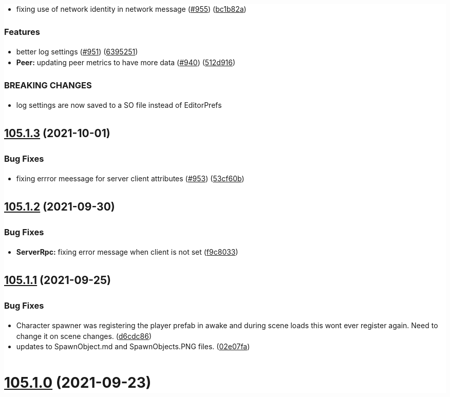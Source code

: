 * fixing use of network identity in network message ([#955](https://github.com/MirageNet/Mirage/issues/955)) ([bc1b82a](https://github.com/MirageNet/Mirage/commit/bc1b82a339ba1d67620c07d060a5588100d50d96))


### Features

* better log settings ([#951](https://github.com/MirageNet/Mirage/issues/951)) ([6395251](https://github.com/MirageNet/Mirage/commit/639525107cb3e780f46d882a83538a526a97f76c))
* **Peer:** updating peer metrics to have more data ([#940](https://github.com/MirageNet/Mirage/issues/940)) ([512d916](https://github.com/MirageNet/Mirage/commit/512d916d33d338a9e02017e65f02eb7e53e98dd1))


### BREAKING CHANGES

* log settings are now saved to a SO file instead of EditorPrefs

## [105.1.3](https://github.com/MirageNet/Mirage/compare/v105.1.2...v105.1.3) (2021-10-01)


### Bug Fixes

* fixing errror meessage for server client attributes ([#953](https://github.com/MirageNet/Mirage/issues/953)) ([53cf60b](https://github.com/MirageNet/Mirage/commit/53cf60b234e71ccda00df7a37bf75ee2b8bc833a))

## [105.1.2](https://github.com/MirageNet/Mirage/compare/v105.1.1...v105.1.2) (2021-09-30)


### Bug Fixes

* **ServerRpc:** fixing error message when client is not set ([f9c8033](https://github.com/MirageNet/Mirage/commit/f9c8033b1ad4e137d439336bd515d3ae96df1cdc))

## [105.1.1](https://github.com/MirageNet/Mirage/compare/v105.1.0...v105.1.1) (2021-09-25)


### Bug Fixes

* Character spawner was registering the player prefab in awake and during scene loads this wont ever register again. Need to change it on scene changes. ([d6cdc86](https://github.com/MirageNet/Mirage/commit/d6cdc864616878ebed2f11fe2054aa2b49819626))
* updates to SpawnObject.md and SpawnObjects.PNG files. ([02e07fa](https://github.com/MirageNet/Mirage/commit/02e07fab67f344bf6d7a3e0c67a7c0ea21c5eff1))

# [105.1.0](https://github.com/MirageNet/Mirage/compare/v105.0.1...v105.1.0) (2021-09-23)
